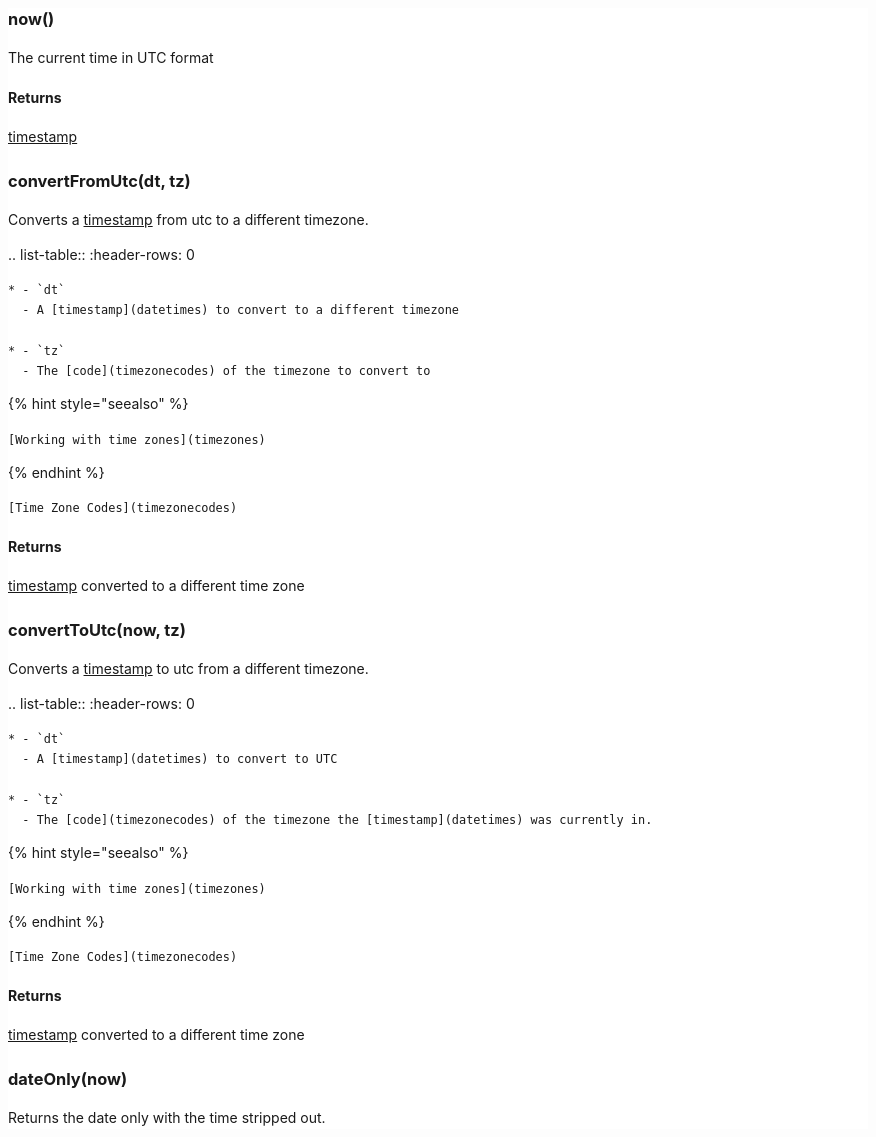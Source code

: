 ### now()
The current time in UTC format

#### Returns
[timestamp](datetimes)

<a name='legacyjstzfunctions'></a>

### convertFromUtc(dt, tz)
Converts a [timestamp](datetimes) from utc to a different timezone.

.. list-table::
    :header-rows: 0

    * - `dt`
      - A [timestamp](datetimes) to convert to a different timezone

    * - `tz`
      - The [code](timezonecodes) of the timezone to convert to

{% hint style="seealso" %}

    [Working with time zones](timezones)

{% endhint %}

    [Time Zone Codes](timezonecodes)

#### Returns
[timestamp](datetimes) converted to a different time zone

### convertToUtc(now, tz)
Converts a [timestamp](datetimes) to utc from a different timezone.

.. list-table::
    :header-rows: 0

    * - `dt`
      - A [timestamp](datetimes) to convert to UTC

    * - `tz`
      - The [code](timezonecodes) of the timezone the [timestamp](datetimes) was currently in.

{% hint style="seealso" %}

    [Working with time zones](timezones)

{% endhint %}

    [Time Zone Codes](timezonecodes)

#### Returns
[timestamp](datetimes) converted to a different time zone

### dateOnly(now)
Returns the date only with the time stripped out.
